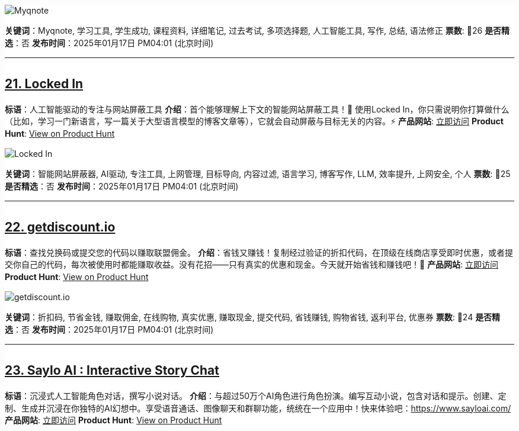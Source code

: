 ![Myqnote](https://ph-files.imgix.net/3941603b-c7ff-4291-825d-408a8e7e1c1d.jpeg?auto=format&fit=crop&frame=1&h=512&w=1024)

**关键词**：Myqnote, 学习工具, 学生成功, 课程资料, 详细笔记, 过去考试, 多项选择题, 人工智能工具, 写作, 总结, 语法修正
**票数**: 🔺26
**是否精选**：否
**发布时间**：2025年01月17日 PM04:01 (北京时间)

---

## [21. Locked In](https://www.producthunt.com/posts/locked-in?utm_campaign=producthunt-api&utm_medium=api-v2&utm_source=Application%3A+daily+ph+%28ID%3A+133301%29)
**标语**：人工智能驱动的专注与网站屏蔽工具
**介绍**：首个能够理解上下文的智能网站屏蔽工具！🧠 使用Locked In，你只需说明你打算做什么（比如，学习一门新语言，写一篇关于大型语言模型的博客文章等），它就会自动屏蔽与目标无关的内容。⚡
**产品网站**: [立即访问](https://www.producthunt.com/r/7L2SXA6D5OLH62?utm_campaign=producthunt-api&utm_medium=api-v2&utm_source=Application%3A+daily+ph+%28ID%3A+133301%29)
**Product Hunt**: [View on Product Hunt](https://www.producthunt.com/posts/locked-in?utm_campaign=producthunt-api&utm_medium=api-v2&utm_source=Application%3A+daily+ph+%28ID%3A+133301%29)

![Locked In](https://ph-files.imgix.net/3d88dc34-bb5e-4249-982b-11866294eb29.png?auto=format&fit=crop&frame=1&h=512&w=1024)

**关键词**：智能网站屏蔽器, AI驱动, 专注工具, 上网管理, 目标导向, 内容过滤, 语言学习, 博客写作, LLM, 效率提升, 上网安全, 个人
**票数**: 🔺25
**是否精选**：否
**发布时间**：2025年01月17日 PM04:01 (北京时间)

---

## [22. getdiscount.io](https://www.producthunt.com/posts/getdiscount-io?utm_campaign=producthunt-api&utm_medium=api-v2&utm_source=Application%3A+daily+ph+%28ID%3A+133301%29)
**标语**：查找兑换码或提交您的代码以赚取联盟佣金。
**介绍**：省钱又赚钱！复制经过验证的折扣代码，在顶级在线商店享受即时优惠，或者提交你自己的代码，每次被使用时都能赚取收益。没有花招——只有真实的优惠和现金。今天就开始省钱和赚钱吧！🚀
**产品网站**: [立即访问](https://www.producthunt.com/r/ITO7TYWRVCBNIX?utm_campaign=producthunt-api&utm_medium=api-v2&utm_source=Application%3A+daily+ph+%28ID%3A+133301%29)
**Product Hunt**: [View on Product Hunt](https://www.producthunt.com/posts/getdiscount-io?utm_campaign=producthunt-api&utm_medium=api-v2&utm_source=Application%3A+daily+ph+%28ID%3A+133301%29)

![getdiscount.io](https://ph-files.imgix.net/b76ad2e0-c036-4379-bc58-97fc943eaae6.jpeg?auto=format&fit=crop&frame=1&h=512&w=1024)

**关键词**：折扣码, 节省金钱, 赚取佣金, 在线购物, 真实优惠, 赚取现金, 提交代码, 省钱赚钱, 购物省钱, 返利平台, 优惠券
**票数**: 🔺24
**是否精选**：否
**发布时间**：2025年01月17日 PM04:01 (北京时间)

---

## [23. Saylo AI : Interactive Story Chat](https://www.producthunt.com/posts/saylo-ai-interactive-story-chat?utm_campaign=producthunt-api&utm_medium=api-v2&utm_source=Application%3A+daily+ph+%28ID%3A+133301%29)
**标语**：沉浸式人工智能角色对话，撰写小说对话。
**介绍**：与超过50万个AI角色进行角色扮演。编写互动小说，包含对话和提示。创建、定制、生成并沉浸在你独特的AI幻想中。享受语音通话、图像聊天和群聊功能，统统在一个应用中！快来体验吧：https://www.sayloai.com/
**产品网站**: [立即访问](https://www.producthunt.com/r/6WHUL6WURYSHJZ?utm_campaign=producthunt-api&utm_medium=api-v2&utm_source=Application%3A+daily+ph+%28ID%3A+133301%29)
**Product Hunt**: [View on Product Hunt](https://www.producthunt.com/posts/saylo-ai-interactive-story-chat?utm_campaign=producthunt-api&utm_medium=api-v2&utm_source=Application%3A+daily+ph+%28ID%3A+133301%29)
